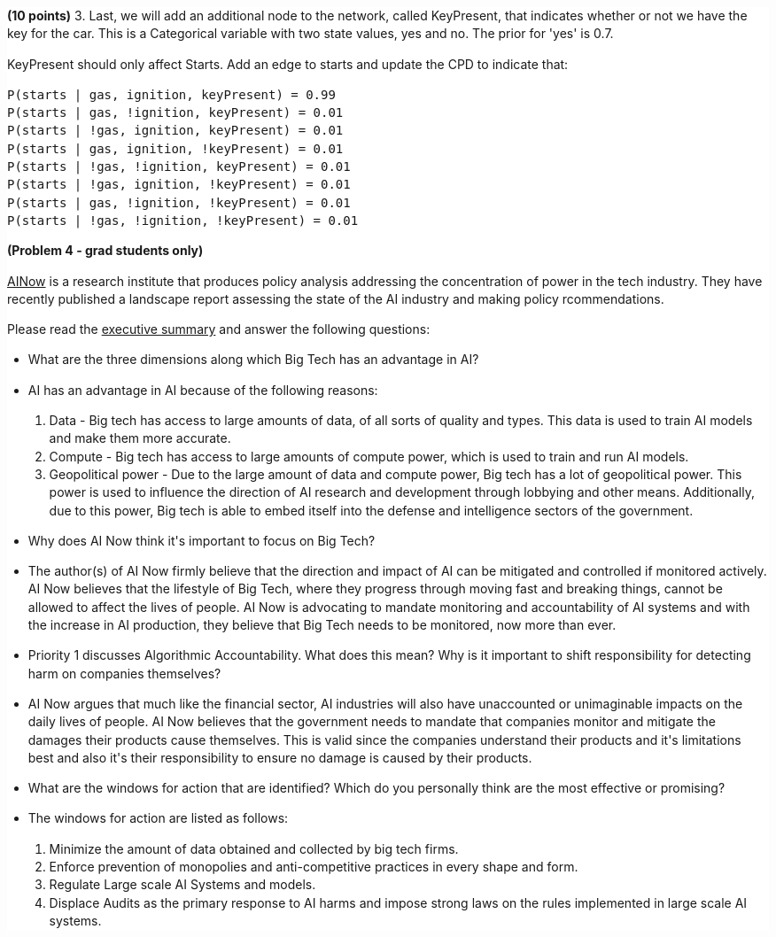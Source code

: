 **(10 points)**  3. Last, we will add an additional node to the network, called KeyPresent, that indicates whether or not we have the key for the car.
  This is a Categorical variable with two state values, yes and no. The prior for 'yes' is 0.7.

  KeyPresent should only affect Starts. Add an edge to starts and update the CPD to indicate that:
<pre>
P(starts | gas, ignition, keyPresent) = 0.99
P(starts | gas, !ignition, keyPresent) = 0.01
P(starts | !gas, ignition, keyPresent) = 0.01
P(starts | gas, ignition, !keyPresent) = 0.01
P(starts | !gas, !ignition, keyPresent) = 0.01
P(starts | !gas, ignition, !keyPresent) = 0.01
P(starts | gas, !ignition, !keyPresent) = 0.01
P(starts | !gas, !ignition, !keyPresent) = 0.01
</pre>


**(Problem 4 - grad students only)**

[AINow](https://ainowinstitute.org/) is a research institute that produces policy analysis addressing the concentration of power in the tech industry.
They have recently published a landscape report assessing the state of the AI industry and making policy rcommendations.

Please read the [executive summary](https://ainowinstitute.org/wp-content/uploads/2023/04/Exec-Summary-AI-Now-2023-Landscape-Report-.pdf) and answer the following questions:

- What are the three dimensions along which Big Tech has an advantage in AI?
- AI has an advantage in AI because of the following reasons:
  1. Data - Big tech has access to large amounts of data, of all sorts of quality and types. This data is used to train AI models and make them more accurate.
  2. Compute - Big tech has access to large amounts of compute power, which is used to train and run AI models.
  3. Geopolitical power - Due to the large amount of data and compute power, Big tech has a lot of geopolitical power. This power is used to influence the direction of AI research and development through lobbying and other means. Additionally, due to this power, Big tech is able to embed itself into the defense and intelligence sectors of the government.

- Why does AI Now think it's important to focus on Big Tech?
- The author(s) of AI Now firmly believe that the direction and impact of AI can be mitigated and controlled if monitored actively. AI Now believes that the lifestyle of Big Tech, where they progress through moving fast and breaking things, cannot be allowed to affect the lives of people. AI Now is advocating to mandate monitoring and accountability of AI systems and with the increase in AI production, they believe that Big Tech needs to be monitored, now more than ever.

- Priority 1 discusses Algorithmic Accountability. What does this mean? Why is it important to shift responsibility for detecting harm on companies themselves?
- AI Now argues that much like the financial sector, AI industries will also have unaccounted or unimaginable impacts on the daily lives of people. AI Now believes that the government needs to mandate that companies monitor and mitigate the damages their products cause themselves. This is valid since the companies understand their products and it's limitations best and also it's their responsibility to ensure no damage is caused by their products.

- What are the windows for action that are identified? Which do you personally think are the most effective or promising?
- The windows for action are listed as follows:
  1. Minimize the amount of data obtained and collected by big tech firms.
  2. Enforce prevention of monopolies and anti-competitive practices in every shape and form.
  3. Regulate Large scale AI Systems and models.
  4. Displace Audits as the primary response to AI harms and impose strong laws on the rules implemented in large scale AI systems.

